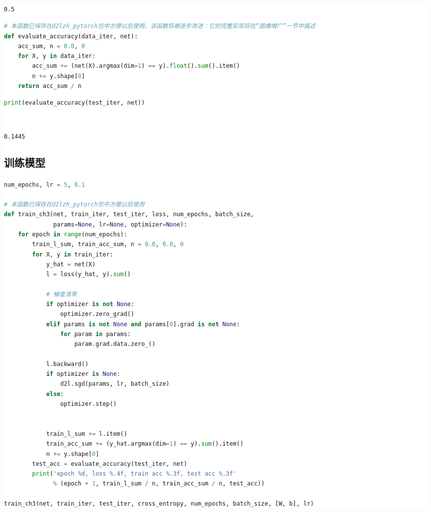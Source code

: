 ```
0.5
```



```python
# 本函数已保存在d2lzh_pytorch包中方便以后使用。该函数将被逐步改进：它的完整实现将在“图像增广”一节中描述
def evaluate_accuracy(data_iter, net):
    acc_sum, n = 0.0, 0
    for X, y in data_iter:
        acc_sum += (net(X).argmax(dim=1) == y).float().sum().item()
        n += y.shape[0]
    return acc_sum / n
```



```python
print(evaluate_accuracy(test_iter, net))
```

​    

```
0.1445
```



## 训练模型



```python
num_epochs, lr = 5, 0.1

# 本函数已保存在d2lzh_pytorch包中方便以后使用
def train_ch3(net, train_iter, test_iter, loss, num_epochs, batch_size,
              params=None, lr=None, optimizer=None):
    for epoch in range(num_epochs):
        train_l_sum, train_acc_sum, n = 0.0, 0.0, 0
        for X, y in train_iter:
            y_hat = net(X)
            l = loss(y_hat, y).sum()
            
            # 梯度清零
            if optimizer is not None:
                optimizer.zero_grad()
            elif params is not None and params[0].grad is not None:
                for param in params:
                    param.grad.data.zero_()
            
            l.backward()
            if optimizer is None:
                d2l.sgd(params, lr, batch_size)
            else:
                optimizer.step() 
            
            
            train_l_sum += l.item()
            train_acc_sum += (y_hat.argmax(dim=1) == y).sum().item()
            n += y.shape[0]
        test_acc = evaluate_accuracy(test_iter, net)
        print('epoch %d, loss %.4f, train acc %.3f, test acc %.3f'
              % (epoch + 1, train_l_sum / n, train_acc_sum / n, test_acc))

train_ch3(net, train_iter, test_iter, cross_entropy, num_epochs, batch_size, [W, b], lr)
```
